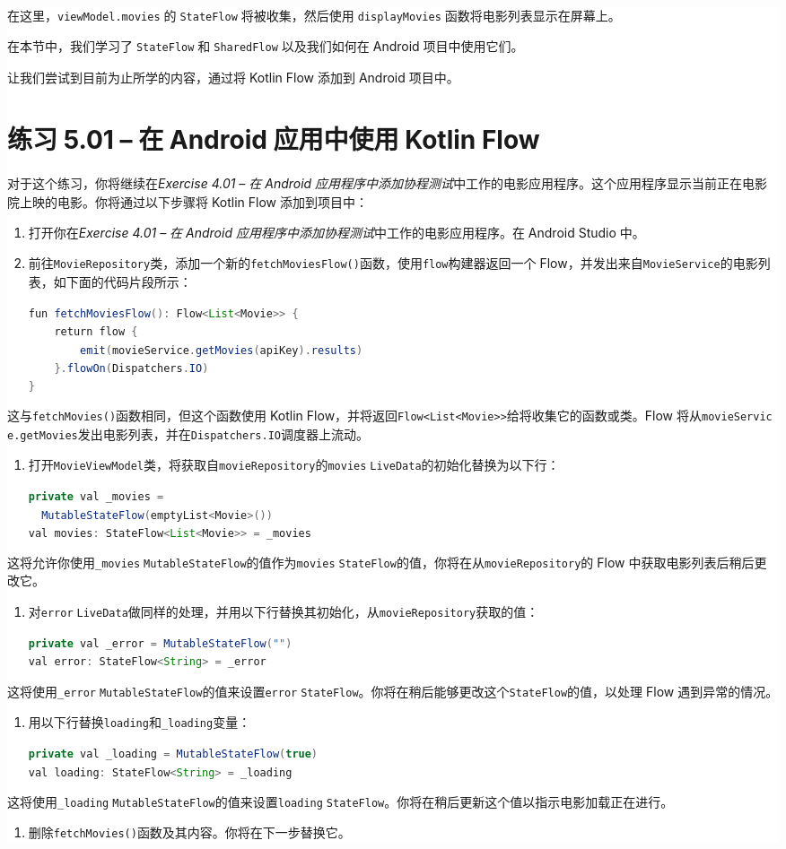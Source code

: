 在这里，`viewModel.movies` 的 `StateFlow` 将被收集，然后使用 `displayMovies` 函数将电影列表显示在屏幕上。

在本节中，我们学习了 `StateFlow` 和 `SharedFlow` 以及我们如何在 Android 项目中使用它们。

让我们尝试到目前为止所学的内容，通过将 Kotlin Flow 添加到 Android 项目中。

# 练习 5.01 – 在 Android 应用中使用 Kotlin Flow

对于这个练习，你将继续在*Exercise 4.01 – 在 Android 应用程序中添加协程测试*中工作的电影应用程序。这个应用程序显示当前正在电影院上映的电影。你将通过以下步骤将 Kotlin Flow 添加到项目中：

1.  打开你在*Exercise 4.01 – 在 Android 应用程序中添加协程测试*中工作的电影应用程序。在 Android Studio 中。

1.  前往`MovieRepository`类，添加一个新的`fetchMoviesFlow()`函数，使用`flow`构建器返回一个 Flow，并发出来自`MovieService`的电影列表，如下面的代码片段所示：

    ```java
    fun fetchMoviesFlow(): Flow<List<Movie>> {
        return flow {
            emit(movieService.getMovies(apiKey).results)
        }.flowOn(Dispatchers.IO)
    }
    ```

这与`fetchMovies()`函数相同，但这个函数使用 Kotlin Flow，并将返回`Flow<List<Movie>>`给将收集它的函数或类。Flow 将从`movieService.getMovies`发出电影列表，并在`Dispatchers.IO`调度器上流动。

1.  打开`MovieViewModel`类，将获取自`movieRepository`的`movies` `LiveData`的初始化替换为以下行：

    ```java
    private val _movies =
      MutableStateFlow(emptyList<Movie>())
    val movies: StateFlow<List<Movie>> = _movies
    ```

这将允许你使用`_movies` `MutableStateFlow`的值作为`movies` `StateFlow`的值，你将在从`movieRepository`的 Flow 中获取电影列表后稍后更改它。

1.  对`error` `LiveData`做同样的处理，并用以下行替换其初始化，从`movieRepository`获取的值：

    ```java
    private val _error = MutableStateFlow("")
    val error: StateFlow<String> = _error
    ```

这将使用`_error` `MutableStateFlow`的值来设置`error` `StateFlow`。你将在稍后能够更改这个`StateFlow`的值，以处理 Flow 遇到异常的情况。

1.  用以下行替换`loading`和`_loading`变量：

    ```java
    private val _loading = MutableStateFlow(true)
    val loading: StateFlow<String> = _loading
    ```

这将使用`_loading` `MutableStateFlow`的值来设置`loading` `StateFlow`。你将在稍后更新这个值以指示电影加载正在进行。

1.  删除`fetchMovies()`函数及其内容。你将在下一步替换它。
